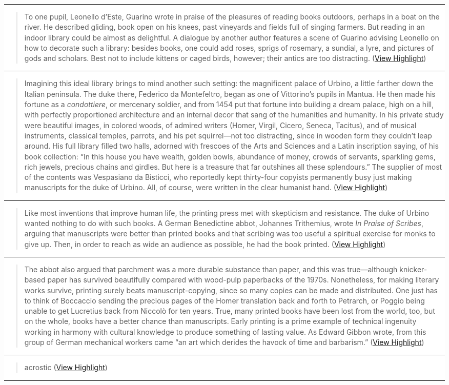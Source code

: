 ***

> To one pupil, Leonello d’Este, Guarino wrote in praise of the pleasures of reading books outdoors, perhaps in a boat on the river. He described gliding, book open on his knees, past vineyards and fields full of singing farmers. But reading in an indoor library could be almost as delightful. A dialogue by another author features a scene of Guarino advising Leonello on how to decorate such a library: besides books, one could add roses, sprigs of rosemary, a sundial, a lyre, and pictures of gods and scholars. Best not to include kittens or caged birds, however; their antics are too distracting. ([View Highlight](https://read.readwise.io/read/01gya3dend2sqcn2mtkw074s77))

***

> Imagining this ideal library brings to mind another such setting: the magnificent palace of Urbino, a little farther down the Italian peninsula. The duke there, Federico da Montefeltro, began as one of Vittorino’s pupils in Mantua. He then made his fortune as a *condottiere*, or mercenary soldier, and from 1454 put that fortune into building a dream palace, high on a hill, with perfectly proportioned architecture and an internal decor that sang of the humanities and humanity. In his private study were beautiful images, in colored woods, of admired writers (Homer, Virgil, Cicero, Seneca, Tacitus), and of musical instruments, classical temples, parrots, and his pet squirrel—not too distracting, since in wooden form they couldn’t leap around. His full library filled two halls, adorned with frescoes of the Arts and Sciences and a Latin inscription saying, of his book collection: “In this house you have wealth, golden bowls, abundance of money, crowds of servants, sparkling gems, rich jewels, precious chains and girdles. But here is a treasure that far outshines all these splendours.” The supplier of most of the contents was Vespasiano da Bisticci, who reportedly kept thirty-four copyists permanently busy just making manuscripts for the duke of Urbino. All, of course, were written in the clear humanist hand. ([View Highlight](https://read.readwise.io/read/01gya3es8zk889fwq3j18cchpc))

***

> Like most inventions that improve human life, the printing press met with skepticism and resistance. The duke of Urbino wanted nothing to do with such books. A German Benedictine abbot, Johannes Trithemius, wrote *In Praise of Scribes*, arguing that manuscripts were better than printed books and that scribing was too useful a spiritual exercise for monks to give up. Then, in order to reach as wide an audience as possible, he had the book printed. ([View Highlight](https://read.readwise.io/read/01gya3n0p7s43q3ctkv1xq2w37))

***

> The abbot also argued that parchment was a more durable substance than paper, and this was true—although knicker-based paper has survived beautifully compared with wood-pulp paperbacks of the 1970s. Nonetheless, for making literary works survive, printing surely beats manuscript-copying, since so many copies can be made and distributed. One just has to think of Boccaccio sending the precious pages of the Homer translation back and forth to Petrarch, or Poggio being unable to get Lucretius back from Niccolò for ten years. True, many printed books have been lost from the world, too, but on the whole, books have a better chance than manuscripts. Early printing is a prime example of technical ingenuity working in harmony with cultural knowledge to produce something of lasting value. As Edward Gibbon wrote, from this group of German mechanical workers came “an art which derides the havock of time and barbarism.” ([View Highlight](https://read.readwise.io/read/01gya3p9qab3tt909vj8v2mtyy))

***

> acrostic ([View Highlight](https://read.readwise.io/read/01gya3shxwwxx55jcmyrrahcsx))

***
